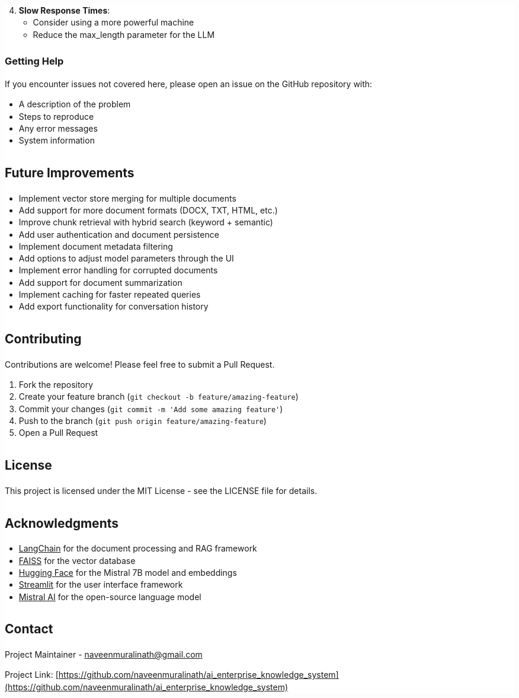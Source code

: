 4. **Slow Response Times**:
   - Consider using a more powerful machine
   - Reduce the max_length parameter for the LLM

### Getting Help

If you encounter issues not covered here, please open an issue on the GitHub repository with:
- A description of the problem
- Steps to reproduce
- Any error messages
- System information

## Future Improvements

- Implement vector store merging for multiple documents
- Add support for more document formats (DOCX, TXT, HTML, etc.)
- Improve chunk retrieval with hybrid search (keyword + semantic)
- Add user authentication and document persistence
- Implement document metadata filtering
- Add options to adjust model parameters through the UI
- Implement error handling for corrupted documents
- Add support for document summarization
- Implement caching for faster repeated queries
- Add export functionality for conversation history

## Contributing

Contributions are welcome! Please feel free to submit a Pull Request.

1. Fork the repository
2. Create your feature branch (`git checkout -b feature/amazing-feature`)
3. Commit your changes (`git commit -m 'Add some amazing feature'`)
4. Push to the branch (`git push origin feature/amazing-feature`)
5. Open a Pull Request

## License

This project is licensed under the MIT License - see the LICENSE file for details.

## Acknowledgments

- [LangChain](https://github.com/langchain-ai/langchain) for the document processing and RAG framework
- [FAISS](https://github.com/facebookresearch/faiss) for the vector database
- [Hugging Face](https://huggingface.co/) for the Mistral 7B model and embeddings
- [Streamlit](https://streamlit.io/) for the user interface framework
- [Mistral AI](https://mistral.ai/) for the open-source language model

## Contact

Project Maintainer - [naveenmuralinath@gmail.com](mailto:naveenmuralinath@gmail.com)

Project Link: [https://github.com/naveenmuralinath/ai_enterprise_knowledge_system](https://github.com/naveenmuralinath/ai_enterprise_knowledge_system)
